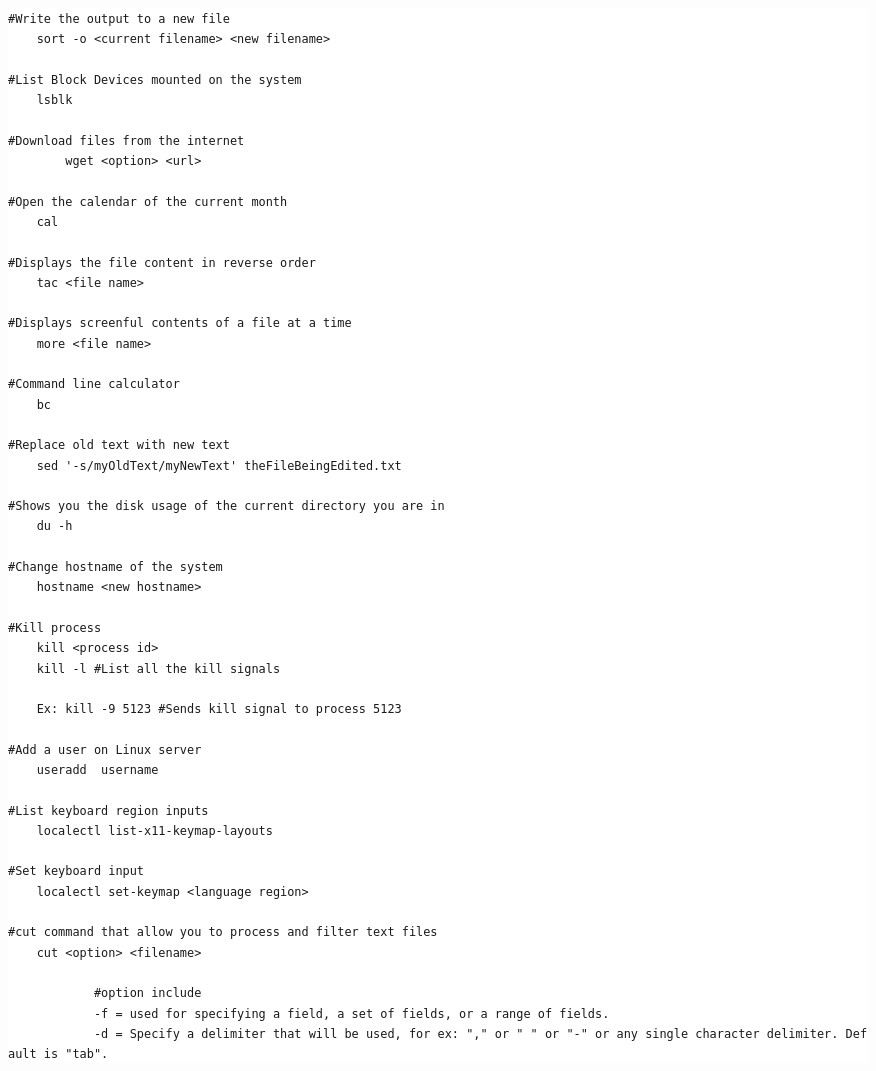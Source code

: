 	#Write the output to a new file
		sort -o <current filename> <new filename>
	
  	#List Block Devices mounted on the system
		lsblk

	#Download files from the internet
	        wget <option> <url>

	#Open the calendar of the current month
		cal

	#Displays the file content in reverse order
		tac <file name>  

	#Displays screenful contents of a file at a time
		more <file name> 

	#Command line calculator
		bc

	#Replace old text with new text
		sed '-s/myOldText/myNewText' theFileBeingEdited.txt

	#Shows you the disk usage of the current directory you are in
		du -h
	
	#Change hostname of the system
		hostname <new hostname>
	
	#Kill process
		kill <process id>
		kill -l #List all the kill signals

		Ex: kill -9 5123 #Sends kill signal to process 5123

	#Add a user on Linux server
		useradd  username  
	
	#List keyboard region inputs
		localectl list-x11-keymap-layouts
		
	#Set keyboard input
		localectl set-keymap <language region>
	
	#cut command that allow you to process and filter text files
		cut <option> <filename>
				
				#option include
				-f = used for specifying a field, a set of fields, or a range of fields.
				-d = Specify a delimiter that will be used, for ex: "," or " " or "-" or any single character delimiter. Default is "tab".
